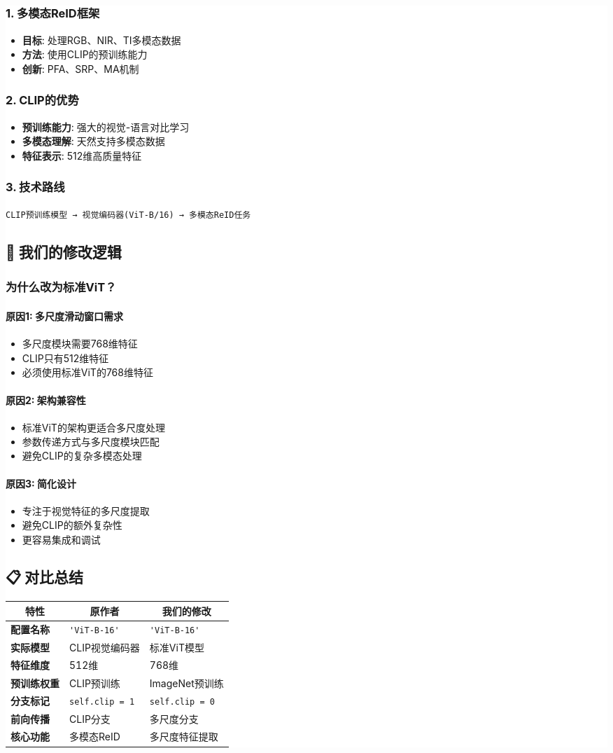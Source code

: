 ### **1. 多模态ReID框架**
- **目标**: 处理RGB、NIR、TI多模态数据
- **方法**: 使用CLIP的预训练能力
- **创新**: PFA、SRP、MA机制

### **2. CLIP的优势**
- **预训练能力**: 强大的视觉-语言对比学习
- **多模态理解**: 天然支持多模态数据
- **特征表示**: 512维高质量特征

### **3. 技术路线**
```
CLIP预训练模型 → 视觉编码器(ViT-B/16) → 多模态ReID任务
```

## 🎯 **我们的修改逻辑**

### **为什么改为标准ViT？**

#### **原因1: 多尺度滑动窗口需求**
- 多尺度模块需要768维特征
- CLIP只有512维特征
- 必须使用标准ViT的768维特征

#### **原因2: 架构兼容性**
- 标准ViT的架构更适合多尺度处理
- 参数传递方式与多尺度模块匹配
- 避免CLIP的复杂多模态处理

#### **原因3: 简化设计**
- 专注于视觉特征的多尺度提取
- 避免CLIP的额外复杂性
- 更容易集成和调试

## 📋 **对比总结**

| 特性 | 原作者 | 我们的修改 |
|------|--------|------------|
| **配置名称** | `'ViT-B-16'` | `'ViT-B-16'` |
| **实际模型** | CLIP视觉编码器 | 标准ViT模型 |
| **特征维度** | 512维 | 768维 |
| **预训练权重** | CLIP预训练 | ImageNet预训练 |
| **分支标记** | `self.clip = 1` | `self.clip = 0` |
| **前向传播** | CLIP分支 | 多尺度分支 |
| **核心功能** | 多模态ReID | 多尺度特征提取 |
